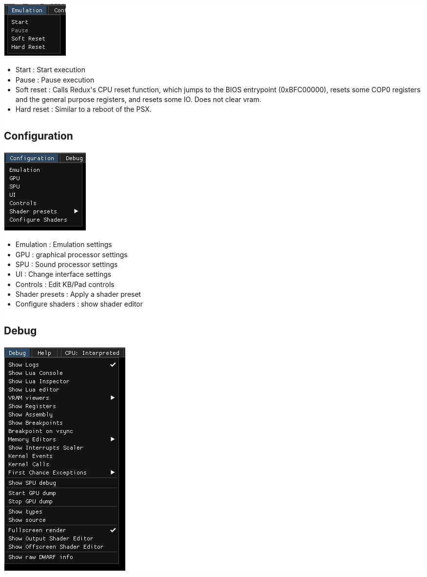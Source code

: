 ![emulation menu](./images/pcsx_menu_emu.png)

  * Start : Start execution
  * Pause : Pause execution
  * Soft reset : Calls Redux's CPU reset function, which jumps to the BIOS entrypoint (0xBFC00000), resets some COP0 registers and the general purpose registers, and resets some IO. Does not clear vram.
  * Hard reset : Similar to a reboot of the PSX.

## Configuration

![configuration menu](./images/pcsx_menu_config.png)

  * Emulation : Emulation settings
  * GPU : graphical processor settings
  * SPU : Sound processor settings
  * UI : Change interface settings
  * Controls : Edit KB/Pad controls
  * Shader presets : Apply a shader preset
  * Configure shaders : show shader editor
## Debug

![debug menu](./images/pcsx_menu_debug.png)
